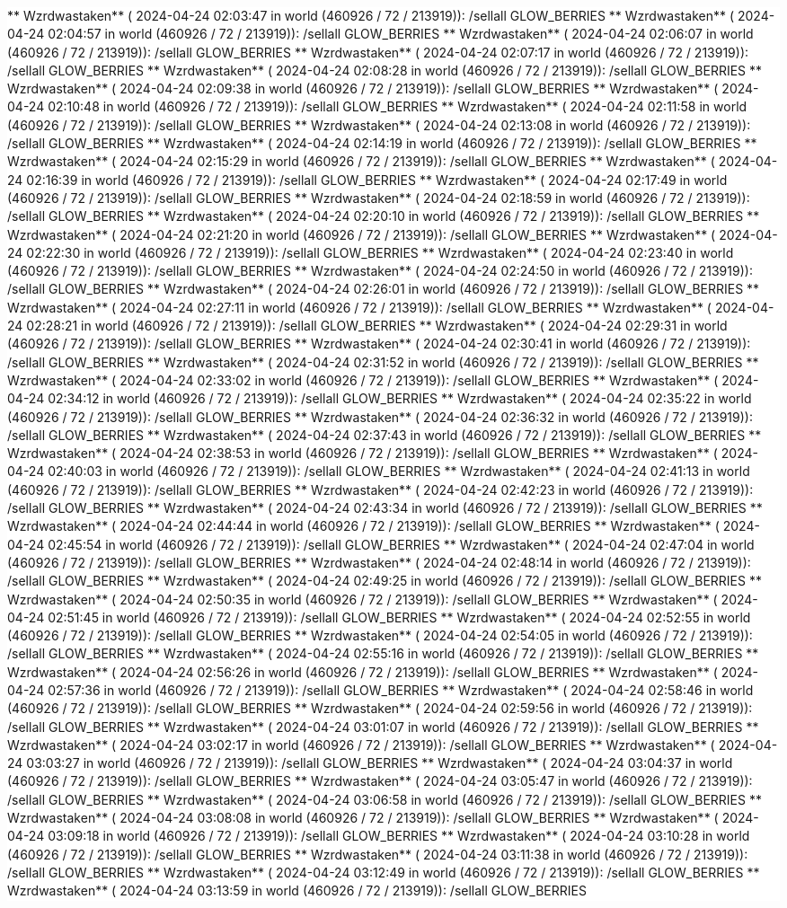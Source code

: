 ** Wzrdwastaken** ( 2024-04-24  02:03:47 in  world (460926 / 72 / 213919)): /sellall GLOW_BERRIES
** Wzrdwastaken** ( 2024-04-24  02:04:57 in  world (460926 / 72 / 213919)): /sellall GLOW_BERRIES
** Wzrdwastaken** ( 2024-04-24  02:06:07 in  world (460926 / 72 / 213919)): /sellall GLOW_BERRIES
** Wzrdwastaken** ( 2024-04-24  02:07:17 in  world (460926 / 72 / 213919)): /sellall GLOW_BERRIES
** Wzrdwastaken** ( 2024-04-24  02:08:28 in  world (460926 / 72 / 213919)): /sellall GLOW_BERRIES
** Wzrdwastaken** ( 2024-04-24  02:09:38 in  world (460926 / 72 / 213919)): /sellall GLOW_BERRIES
** Wzrdwastaken** ( 2024-04-24  02:10:48 in  world (460926 / 72 / 213919)): /sellall GLOW_BERRIES
** Wzrdwastaken** ( 2024-04-24  02:11:58 in  world (460926 / 72 / 213919)): /sellall GLOW_BERRIES
** Wzrdwastaken** ( 2024-04-24  02:13:08 in  world (460926 / 72 / 213919)): /sellall GLOW_BERRIES
** Wzrdwastaken** ( 2024-04-24  02:14:19 in  world (460926 / 72 / 213919)): /sellall GLOW_BERRIES
** Wzrdwastaken** ( 2024-04-24  02:15:29 in  world (460926 / 72 / 213919)): /sellall GLOW_BERRIES
** Wzrdwastaken** ( 2024-04-24  02:16:39 in  world (460926 / 72 / 213919)): /sellall GLOW_BERRIES
** Wzrdwastaken** ( 2024-04-24  02:17:49 in  world (460926 / 72 / 213919)): /sellall GLOW_BERRIES
** Wzrdwastaken** ( 2024-04-24  02:18:59 in  world (460926 / 72 / 213919)): /sellall GLOW_BERRIES
** Wzrdwastaken** ( 2024-04-24  02:20:10 in  world (460926 / 72 / 213919)): /sellall GLOW_BERRIES
** Wzrdwastaken** ( 2024-04-24  02:21:20 in  world (460926 / 72 / 213919)): /sellall GLOW_BERRIES
** Wzrdwastaken** ( 2024-04-24  02:22:30 in  world (460926 / 72 / 213919)): /sellall GLOW_BERRIES
** Wzrdwastaken** ( 2024-04-24  02:23:40 in  world (460926 / 72 / 213919)): /sellall GLOW_BERRIES
** Wzrdwastaken** ( 2024-04-24  02:24:50 in  world (460926 / 72 / 213919)): /sellall GLOW_BERRIES
** Wzrdwastaken** ( 2024-04-24  02:26:01 in  world (460926 / 72 / 213919)): /sellall GLOW_BERRIES
** Wzrdwastaken** ( 2024-04-24  02:27:11 in  world (460926 / 72 / 213919)): /sellall GLOW_BERRIES
** Wzrdwastaken** ( 2024-04-24  02:28:21 in  world (460926 / 72 / 213919)): /sellall GLOW_BERRIES
** Wzrdwastaken** ( 2024-04-24  02:29:31 in  world (460926 / 72 / 213919)): /sellall GLOW_BERRIES
** Wzrdwastaken** ( 2024-04-24  02:30:41 in  world (460926 / 72 / 213919)): /sellall GLOW_BERRIES
** Wzrdwastaken** ( 2024-04-24  02:31:52 in  world (460926 / 72 / 213919)): /sellall GLOW_BERRIES
** Wzrdwastaken** ( 2024-04-24  02:33:02 in  world (460926 / 72 / 213919)): /sellall GLOW_BERRIES
** Wzrdwastaken** ( 2024-04-24  02:34:12 in  world (460926 / 72 / 213919)): /sellall GLOW_BERRIES
** Wzrdwastaken** ( 2024-04-24  02:35:22 in  world (460926 / 72 / 213919)): /sellall GLOW_BERRIES
** Wzrdwastaken** ( 2024-04-24  02:36:32 in  world (460926 / 72 / 213919)): /sellall GLOW_BERRIES
** Wzrdwastaken** ( 2024-04-24  02:37:43 in  world (460926 / 72 / 213919)): /sellall GLOW_BERRIES
** Wzrdwastaken** ( 2024-04-24  02:38:53 in  world (460926 / 72 / 213919)): /sellall GLOW_BERRIES
** Wzrdwastaken** ( 2024-04-24  02:40:03 in  world (460926 / 72 / 213919)): /sellall GLOW_BERRIES
** Wzrdwastaken** ( 2024-04-24  02:41:13 in  world (460926 / 72 / 213919)): /sellall GLOW_BERRIES
** Wzrdwastaken** ( 2024-04-24  02:42:23 in  world (460926 / 72 / 213919)): /sellall GLOW_BERRIES
** Wzrdwastaken** ( 2024-04-24  02:43:34 in  world (460926 / 72 / 213919)): /sellall GLOW_BERRIES
** Wzrdwastaken** ( 2024-04-24  02:44:44 in  world (460926 / 72 / 213919)): /sellall GLOW_BERRIES
** Wzrdwastaken** ( 2024-04-24  02:45:54 in  world (460926 / 72 / 213919)): /sellall GLOW_BERRIES
** Wzrdwastaken** ( 2024-04-24  02:47:04 in  world (460926 / 72 / 213919)): /sellall GLOW_BERRIES
** Wzrdwastaken** ( 2024-04-24  02:48:14 in  world (460926 / 72 / 213919)): /sellall GLOW_BERRIES
** Wzrdwastaken** ( 2024-04-24  02:49:25 in  world (460926 / 72 / 213919)): /sellall GLOW_BERRIES
** Wzrdwastaken** ( 2024-04-24  02:50:35 in  world (460926 / 72 / 213919)): /sellall GLOW_BERRIES
** Wzrdwastaken** ( 2024-04-24  02:51:45 in  world (460926 / 72 / 213919)): /sellall GLOW_BERRIES
** Wzrdwastaken** ( 2024-04-24  02:52:55 in  world (460926 / 72 / 213919)): /sellall GLOW_BERRIES
** Wzrdwastaken** ( 2024-04-24  02:54:05 in  world (460926 / 72 / 213919)): /sellall GLOW_BERRIES
** Wzrdwastaken** ( 2024-04-24  02:55:16 in  world (460926 / 72 / 213919)): /sellall GLOW_BERRIES
** Wzrdwastaken** ( 2024-04-24  02:56:26 in  world (460926 / 72 / 213919)): /sellall GLOW_BERRIES
** Wzrdwastaken** ( 2024-04-24  02:57:36 in  world (460926 / 72 / 213919)): /sellall GLOW_BERRIES
** Wzrdwastaken** ( 2024-04-24  02:58:46 in  world (460926 / 72 / 213919)): /sellall GLOW_BERRIES
** Wzrdwastaken** ( 2024-04-24  02:59:56 in  world (460926 / 72 / 213919)): /sellall GLOW_BERRIES
** Wzrdwastaken** ( 2024-04-24  03:01:07 in  world (460926 / 72 / 213919)): /sellall GLOW_BERRIES
** Wzrdwastaken** ( 2024-04-24  03:02:17 in  world (460926 / 72 / 213919)): /sellall GLOW_BERRIES
** Wzrdwastaken** ( 2024-04-24  03:03:27 in  world (460926 / 72 / 213919)): /sellall GLOW_BERRIES
** Wzrdwastaken** ( 2024-04-24  03:04:37 in  world (460926 / 72 / 213919)): /sellall GLOW_BERRIES
** Wzrdwastaken** ( 2024-04-24  03:05:47 in  world (460926 / 72 / 213919)): /sellall GLOW_BERRIES
** Wzrdwastaken** ( 2024-04-24  03:06:58 in  world (460926 / 72 / 213919)): /sellall GLOW_BERRIES
** Wzrdwastaken** ( 2024-04-24  03:08:08 in  world (460926 / 72 / 213919)): /sellall GLOW_BERRIES
** Wzrdwastaken** ( 2024-04-24  03:09:18 in  world (460926 / 72 / 213919)): /sellall GLOW_BERRIES
** Wzrdwastaken** ( 2024-04-24  03:10:28 in  world (460926 / 72 / 213919)): /sellall GLOW_BERRIES
** Wzrdwastaken** ( 2024-04-24  03:11:38 in  world (460926 / 72 / 213919)): /sellall GLOW_BERRIES
** Wzrdwastaken** ( 2024-04-24  03:12:49 in  world (460926 / 72 / 213919)): /sellall GLOW_BERRIES
** Wzrdwastaken** ( 2024-04-24  03:13:59 in  world (460926 / 72 / 213919)): /sellall GLOW_BERRIES